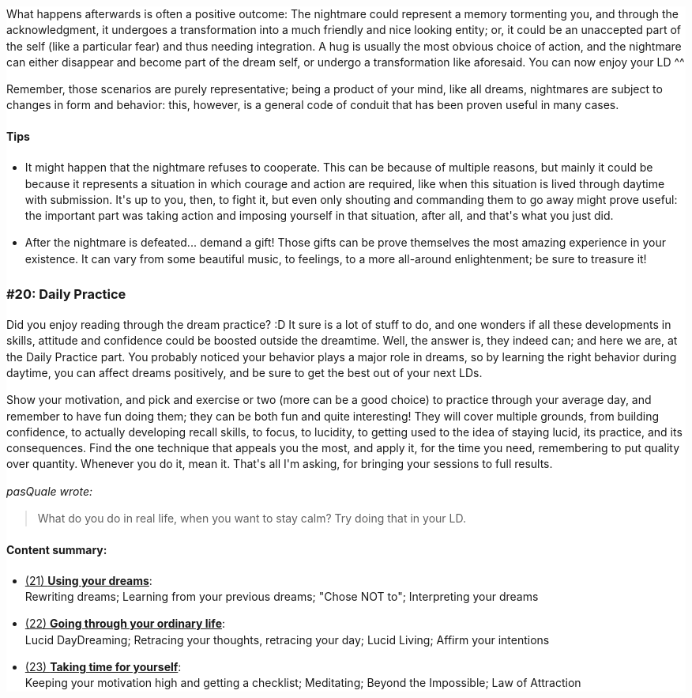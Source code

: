 What happens afterwards is often a positive outcome: The nightmare could represent a memory tormenting you, and through the acknowledgment, it undergoes a transformation into a much friendly and nice looking entity; or, it could be an unaccepted part of the self (like a particular fear) and thus needing integration. A hug is usually the most obvious choice of action, and the nightmare can either disappear and become part of the dream self, or undergo a transformation like aforesaid. You can now enjoy your LD ^^

Remember, those scenarios are purely representative; being a product of your mind, like all dreams, nightmares are subject to changes in form and behavior: this, however, is a general code of conduit that has been proven useful in many cases.  
  
#### Tips

- It might happen that the nightmare refuses to cooperate. This can be because of multiple reasons, but mainly it could be because it represents a situation in which courage and action are required, like when this situation is lived through daytime with submission. It's up to you, then, to fight it, but even only shouting and commanding them to go away might prove useful: the important part was taking action and imposing yourself in that situation, after all, and that's what you just did.  
  
- After the nightmare is defeated... demand a gift! Those gifts can be prove themselves the most amazing experience in your existence. It can vary from some beautiful music, to feelings, to a more all-around enlightenment; be sure to treasure it!  
  
### #20: Daily Practice
  
Did you enjoy reading through the dream practice? :D It sure is a lot of stuff to do, and one wonders if all these developments in skills, attitude and confidence could be boosted outside the dreamtime. Well, the answer is, they indeed can; and here we are, at the Daily Practice part. You probably noticed your behavior plays a major role in dreams, so by learning the right behavior during daytime, you can affect dreams positively, and be sure to get the best out of your next LDs.  
  
Show your motivation, and pick and exercise or two (more can be a good choice) to practice through your average day, and remember to have fun doing them; they can be both fun and quite interesting! They will cover multiple grounds, from building confidence, to actually developing recall skills, to focus, to lucidity, to getting used to the idea of staying lucid, its practice, and its consequences. Find the one technique that appeals you the most, and apply it, for the time you need, remembering to put quality over quantity. Whenever you do it, mean it. That's all I'm asking, for bringing your sessions to full results.  
  
*pasQuale wrote:*

> What do you do in real life, when you want to stay calm? Try doing that in your LD.

#### Content summary:

-   [(21) **Using your dreams**](#21-using-your-dreams):  
    Rewriting dreams; Learning from your previous dreams; "Chose NOT to"; Interpreting your dreams  
    
-   [(22) **Going through your ordinary life**](#22-going-through-your-ordinary-life):  
    Lucid DayDreaming; Retracing your thoughts, retracing your day; Lucid Living; Affirm your intentions  
    
-   [(23) **Taking time for yourself**](#23-taking-time-for-yourself):  
    Keeping your motivation high and getting a checklist; Meditating; Beyond the Impossible; Law of Attraction

